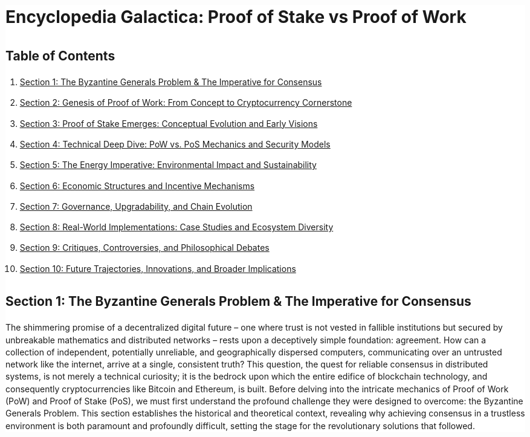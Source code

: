 # Encyclopedia Galactica: Proof of Stake vs Proof of Work



## Table of Contents



1. [Section 1: The Byzantine Generals Problem & The Imperative for Consensus](#section-1-the-byzantine-generals-problem-the-imperative-for-consensus)

2. [Section 2: Genesis of Proof of Work: From Concept to Cryptocurrency Cornerstone](#section-2-genesis-of-proof-of-work-from-concept-to-cryptocurrency-cornerstone)

3. [Section 3: Proof of Stake Emerges: Conceptual Evolution and Early Visions](#section-3-proof-of-stake-emerges-conceptual-evolution-and-early-visions)

4. [Section 4: Technical Deep Dive: PoW vs. PoS Mechanics and Security Models](#section-4-technical-deep-dive-pow-vs-pos-mechanics-and-security-models)

5. [Section 5: The Energy Imperative: Environmental Impact and Sustainability](#section-5-the-energy-imperative-environmental-impact-and-sustainability)

6. [Section 6: Economic Structures and Incentive Mechanisms](#section-6-economic-structures-and-incentive-mechanisms)

7. [Section 7: Governance, Upgradability, and Chain Evolution](#section-7-governance-upgradability-and-chain-evolution)

8. [Section 8: Real-World Implementations: Case Studies and Ecosystem Diversity](#section-8-real-world-implementations-case-studies-and-ecosystem-diversity)

9. [Section 9: Critiques, Controversies, and Philosophical Debates](#section-9-critiques-controversies-and-philosophical-debates)

10. [Section 10: Future Trajectories, Innovations, and Broader Implications](#section-10-future-trajectories-innovations-and-broader-implications)





## Section 1: The Byzantine Generals Problem & The Imperative for Consensus

The shimmering promise of a decentralized digital future – one where trust is not vested in fallible institutions but secured by unbreakable mathematics and distributed networks – rests upon a deceptively simple foundation: agreement. How can a collection of independent, potentially unreliable, and geographically dispersed computers, communicating over an untrusted network like the internet, arrive at a single, consistent truth? This question, the quest for reliable consensus in distributed systems, is not merely a technical curiosity; it is the bedrock upon which the entire edifice of blockchain technology, and consequently cryptocurrencies like Bitcoin and Ethereum, is built. Before delving into the intricate mechanics of Proof of Work (PoW) and Proof of Stake (PoS), we must first understand the profound challenge they were designed to overcome: the Byzantine Generals Problem. This section establishes the historical and theoretical context, revealing why achieving consensus in a trustless environment is both paramount and profoundly difficult, setting the stage for the revolutionary solutions that followed.
